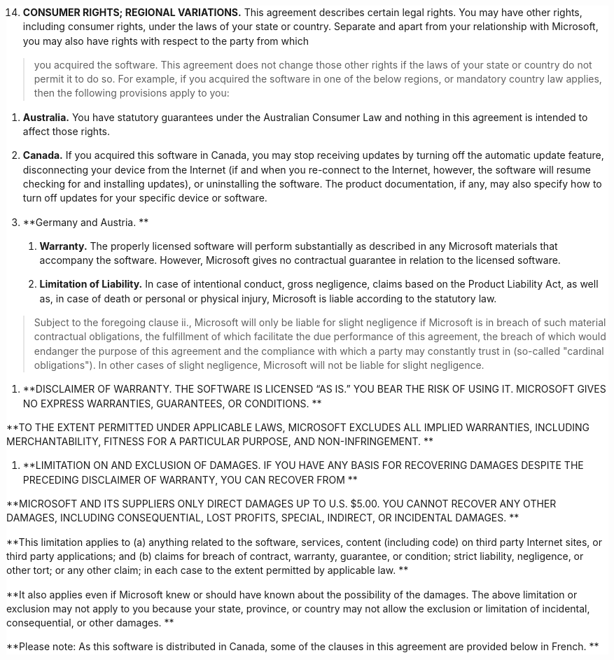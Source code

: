 14. **CONSUMER RIGHTS; REGIONAL VARIATIONS.** This agreement describes certain legal rights. You may have other rights, including consumer rights, under the laws of your state or country. Separate and apart from your relationship with Microsoft, you may also have rights with respect to the party from which

> you acquired the software. This agreement does not change those other rights if the laws of your state or country do not permit it to do so. For example, if you acquired the software in one of the below regions, or mandatory country law applies, then the following provisions apply to you:

1.  **Australia.** You have statutory guarantees under the Australian Consumer Law and nothing in this agreement is intended to affect those rights.

2.  **Canada.** If you acquired this software in Canada, you may stop receiving updates by turning off the automatic update feature, disconnecting your device from the Internet (if and when you re-connect to the Internet, however, the software will resume checking for and installing updates), or uninstalling the software. The product documentation, if any, may also specify how to turn off updates for your specific device or software.

3.  **Germany and Austria. **

    1.  **Warranty.** The properly licensed software will perform substantially as described in any Microsoft materials that accompany the software. However, Microsoft gives no contractual guarantee in relation to the licensed software.

    2.  **Limitation of Liability.** In case of intentional conduct, gross negligence, claims based on the Product Liability Act, as well as, in case of death or personal or physical injury, Microsoft is liable according to the statutory law.

> Subject to the foregoing clause ii., Microsoft will only be liable for slight negligence if Microsoft is in breach of such material contractual obligations, the fulfillment of which facilitate the due performance of this agreement, the breach of which would endanger the purpose of this agreement and the compliance with which a party may constantly trust in (so-called "cardinal obligations"). In other cases of slight negligence, Microsoft will not be liable for slight negligence.

1.  **DISCLAIMER OF WARRANTY. THE SOFTWARE IS LICENSED “AS IS.” YOU BEAR THE RISK OF USING IT. MICROSOFT GIVES NO EXPRESS WARRANTIES, GUARANTEES, OR CONDITIONS. **

**TO THE EXTENT PERMITTED UNDER APPLICABLE LAWS, MICROSOFT EXCLUDES ALL IMPLIED WARRANTIES, INCLUDING MERCHANTABILITY, FITNESS FOR A PARTICULAR PURPOSE, AND NON-INFRINGEMENT. **

1.  **LIMITATION ON AND EXCLUSION OF DAMAGES. IF YOU HAVE ANY BASIS FOR RECOVERING DAMAGES DESPITE THE PRECEDING DISCLAIMER OF WARRANTY, YOU CAN RECOVER FROM **

**MICROSOFT AND ITS SUPPLIERS ONLY DIRECT DAMAGES UP TO U.S. $5.00. YOU CANNOT RECOVER ANY OTHER DAMAGES, INCLUDING CONSEQUENTIAL, LOST PROFITS, SPECIAL, INDIRECT, OR INCIDENTAL DAMAGES. **

**This limitation applies to (a) anything related to the software, services, content (including code) on third party Internet sites, or third party applications; and (b) claims for breach of contract, warranty, guarantee, or condition; strict liability, negligence, or other tort; or any other claim; in each case to the extent permitted by applicable law. **

**It also applies even if Microsoft knew or should have known about the possibility of the damages. The above limitation or exclusion may not apply to you because your state, province, or country may not allow the exclusion or limitation of incidental, consequential, or other damages. **

**Please note: As this software is distributed in Canada, some of the clauses in this agreement are provided below in French. **
